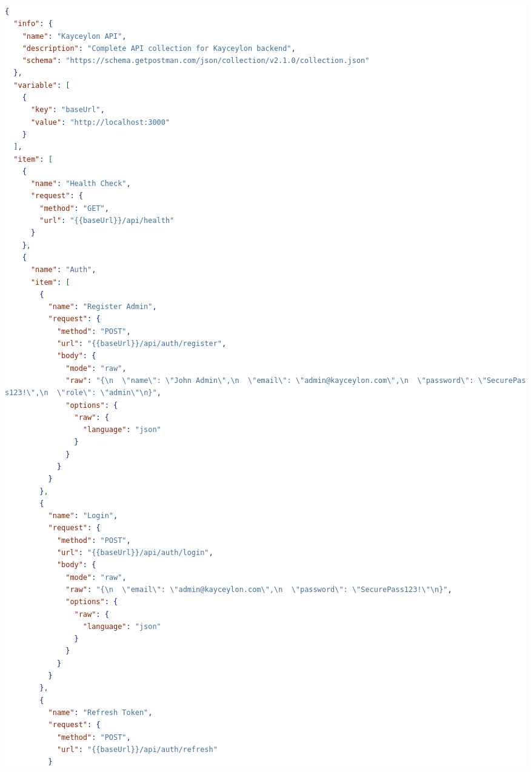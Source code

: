```json
{
  "info": {
    "name": "Kayceylon API",
    "description": "Complete API collection for Kayceylon backend",
    "schema": "https://schema.getpostman.com/json/collection/v2.1.0/collection.json"
  },
  "variable": [
    {
      "key": "baseUrl",
      "value": "http://localhost:3000"
    }
  ],
  "item": [
    {
      "name": "Health Check",
      "request": {
        "method": "GET",
        "url": "{{baseUrl}}/api/health"
      }
    },
    {
      "name": "Auth",
      "item": [
        {
          "name": "Register Admin",
          "request": {
            "method": "POST",
            "url": "{{baseUrl}}/api/auth/register",
            "body": {
              "mode": "raw",
              "raw": "{\n  \"name\": \"John Admin\",\n  \"email\": \"admin@kayceylon.com\",\n  \"password\": \"SecurePass123!\",\n  \"role\": \"admin\"\n}",
              "options": {
                "raw": {
                  "language": "json"
                }
              }
            }
          }
        },
        {
          "name": "Login",
          "request": {
            "method": "POST",
            "url": "{{baseUrl}}/api/auth/login",
            "body": {
              "mode": "raw",
              "raw": "{\n  \"email\": \"admin@kayceylon.com\",\n  \"password\": \"SecurePass123!\"\n}",
              "options": {
                "raw": {
                  "language": "json"
                }
              }
            }
          }
        },
        {
          "name": "Refresh Token",
          "request": {
            "method": "POST",
            "url": "{{baseUrl}}/api/auth/refresh"
          }
```